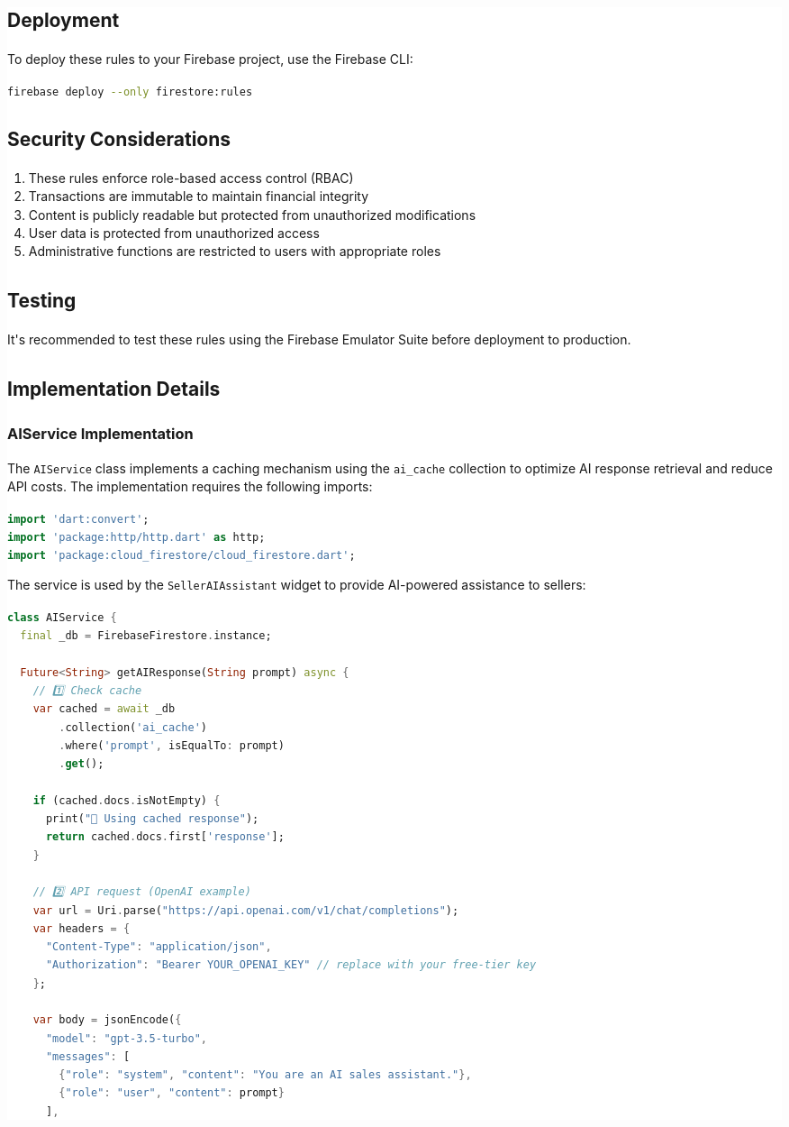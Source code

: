 ## Deployment

To deploy these rules to your Firebase project, use the Firebase CLI:

```bash
firebase deploy --only firestore:rules
```

## Security Considerations

1. These rules enforce role-based access control (RBAC)
2. Transactions are immutable to maintain financial integrity
3. Content is publicly readable but protected from unauthorized modifications
4. User data is protected from unauthorized access
5. Administrative functions are restricted to users with appropriate roles

## Testing

It's recommended to test these rules using the Firebase Emulator Suite before deployment to production.

## Implementation Details

### AIService Implementation

The `AIService` class implements a caching mechanism using the `ai_cache` collection to optimize AI response retrieval and reduce API costs. The implementation requires the following imports:

```dart
import 'dart:convert'; 
import 'package:http/http.dart' as http; 
import 'package:cloud_firestore/cloud_firestore.dart';
```

The service is used by the `SellerAIAssistant` widget to provide AI-powered assistance to sellers:

```dart
class AIService { 
  final _db = FirebaseFirestore.instance; 

  Future<String> getAIResponse(String prompt) async { 
    // 1️⃣ Check cache 
    var cached = await _db 
        .collection('ai_cache') 
        .where('prompt', isEqualTo: prompt) 
        .get(); 

    if (cached.docs.isNotEmpty) { 
      print("💾 Using cached response"); 
      return cached.docs.first['response']; 
    } 

    // 2️⃣ API request (OpenAI example) 
    var url = Uri.parse("https://api.openai.com/v1/chat/completions"); 
    var headers = { 
      "Content-Type": "application/json", 
      "Authorization": "Bearer YOUR_OPENAI_KEY" // replace with your free-tier key 
    }; 

    var body = jsonEncode({ 
      "model": "gpt-3.5-turbo", 
      "messages": [ 
        {"role": "system", "content": "You are an AI sales assistant."}, 
        {"role": "user", "content": prompt} 
      ], 
```